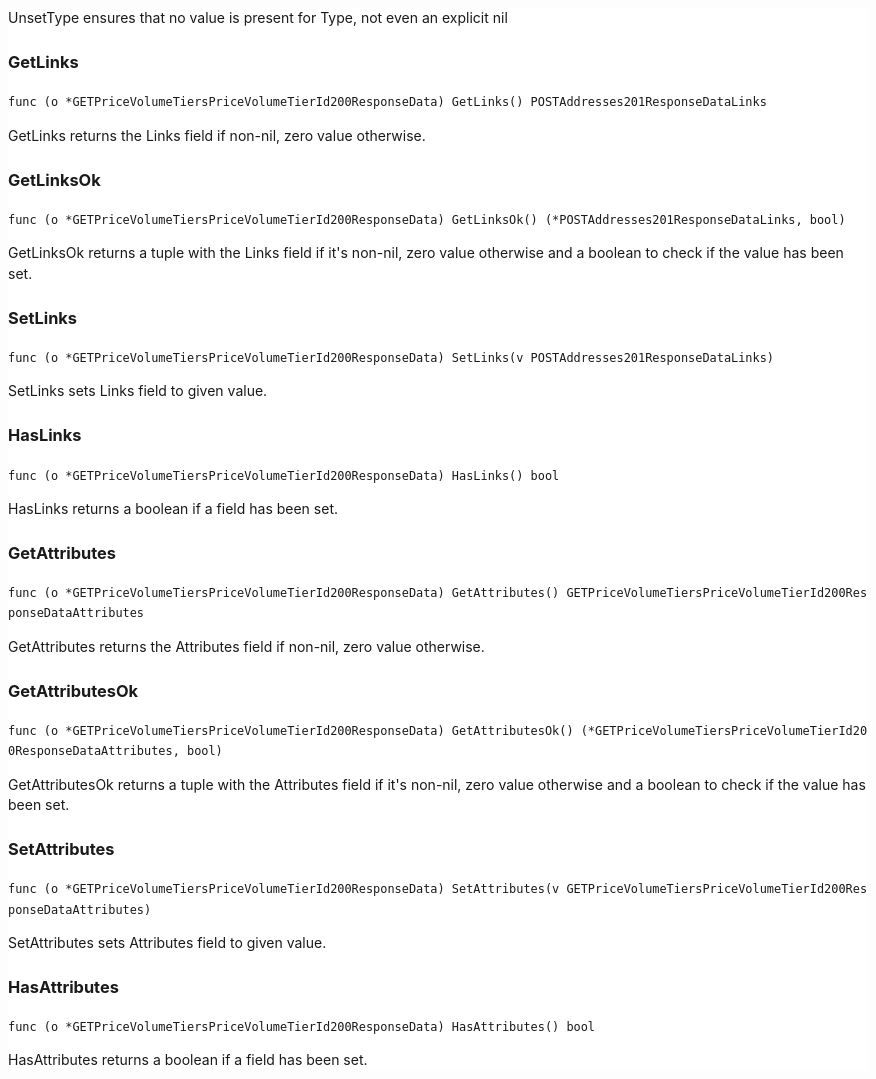 UnsetType ensures that no value is present for Type, not even an explicit nil
### GetLinks

`func (o *GETPriceVolumeTiersPriceVolumeTierId200ResponseData) GetLinks() POSTAddresses201ResponseDataLinks`

GetLinks returns the Links field if non-nil, zero value otherwise.

### GetLinksOk

`func (o *GETPriceVolumeTiersPriceVolumeTierId200ResponseData) GetLinksOk() (*POSTAddresses201ResponseDataLinks, bool)`

GetLinksOk returns a tuple with the Links field if it's non-nil, zero value otherwise
and a boolean to check if the value has been set.

### SetLinks

`func (o *GETPriceVolumeTiersPriceVolumeTierId200ResponseData) SetLinks(v POSTAddresses201ResponseDataLinks)`

SetLinks sets Links field to given value.

### HasLinks

`func (o *GETPriceVolumeTiersPriceVolumeTierId200ResponseData) HasLinks() bool`

HasLinks returns a boolean if a field has been set.

### GetAttributes

`func (o *GETPriceVolumeTiersPriceVolumeTierId200ResponseData) GetAttributes() GETPriceVolumeTiersPriceVolumeTierId200ResponseDataAttributes`

GetAttributes returns the Attributes field if non-nil, zero value otherwise.

### GetAttributesOk

`func (o *GETPriceVolumeTiersPriceVolumeTierId200ResponseData) GetAttributesOk() (*GETPriceVolumeTiersPriceVolumeTierId200ResponseDataAttributes, bool)`

GetAttributesOk returns a tuple with the Attributes field if it's non-nil, zero value otherwise
and a boolean to check if the value has been set.

### SetAttributes

`func (o *GETPriceVolumeTiersPriceVolumeTierId200ResponseData) SetAttributes(v GETPriceVolumeTiersPriceVolumeTierId200ResponseDataAttributes)`

SetAttributes sets Attributes field to given value.

### HasAttributes

`func (o *GETPriceVolumeTiersPriceVolumeTierId200ResponseData) HasAttributes() bool`

HasAttributes returns a boolean if a field has been set.
